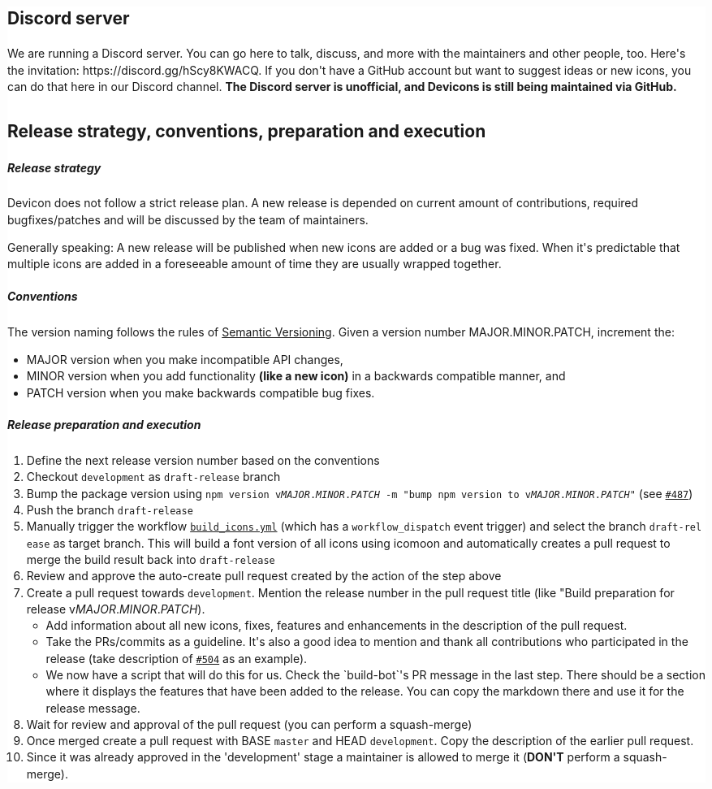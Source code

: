 <h2 id="discordServer">Discord server</h2>
<p>
We are running a Discord server. You can go here to talk, discuss, and more with the maintainers and other people, too. Here's the invitation: https://discord.gg/hScy8KWACQ. If you don't have a GitHub account but want to suggest ideas or new icons, you can do that here in our Discord channel.
<b>The Discord server is unofficial, and Devicons is still being maintained via GitHub.</b>
</p>

<h2 id='release'>Release strategy, conventions, preparation and execution</h2>
<h5>Release strategy</h5>
<p>Devicon does not follow a strict release plan. A new release is depended on current amount of contributions, required bugfixes/patches and will be discussed by the team of maintainers.</p>
<p>Generally speaking: A new release will be published when new icons are added or a bug was fixed. When it's predictable that multiple icons are added in a foreseeable amount of time they are usually wrapped together.</p>
<h5>Conventions</h5>
<p>The version naming follows the rules of <a href="https://semver.org/">Semantic Versioning</a>. Given a version number MAJOR.MINOR.PATCH, increment the:</p>
<ul>
    <li>MAJOR version when you make incompatible API changes,</li>
    <li>MINOR version when you add functionality <b>(like a new icon)</b> in a backwards compatible manner, and</li>
    <li>PATCH version when you make backwards compatible bug fixes.</li>
</ul>

<h5>Release preparation and execution</h5>
<ol>
    <li>Define the next release version number based on the conventions</li>
    <li>Checkout <code>development</code> as <code>draft-release</code> branch</li>
    <li>Bump the package version using <code>npm version v<i>MAJOR</i>.<i>MINOR</i>.<i>PATCH</i> -m "bump npm version to v<i>MAJOR</i>.<i>MINOR</i>.<i>PATCH</i>"</code>  (see <code><a href="https://github.com/devicons/devicon/pull/497">#487</a></code>)</li>
    <li>Push the branch <code>draft-release</code></li>
    <li>Manually trigger the workflow <code><a href="https://github.com/devicons/devicon/actions/workflows/build_icons.yml">build_icons.yml</a></code> (which has a <code>workflow_dispatch</code> event trigger) and select the branch <code>draft-release</code> as target branch. This will build a font version of all icons using icomoon and automatically creates a pull request to merge the build result back into <code>draft-release</code></li>
    <li>Review and approve the auto-create pull request created by the action of the step above</li>
    <li>Create a pull request towards <code>development</code>. Mention the release number in the pull request title (like "Build preparation for release v<i>MAJOR</i>.<i>MINOR</i>.<i>PATCH</i>).
      <ul> 
        <li>
        Add information about all new icons, fixes, features and enhancements in the description of the pull request. 
        </li>
        <li>
        Take the PRs/commits as a guideline. It's also a good idea to mention and thank all contributions who participated in the release (take description of <code><a href="https://github.com/devicons/devicon/pull/504">#504</a></code> as an example).
        </li>
        <li>
        We now have a script that will do this for us. Check the `build-bot`'s PR message in the last step. There should be a section where it displays the features that have been added to the release. You can copy the markdown there and use it for the release message.
        </li>
      </ul>
    </li>
    <li>Wait for review and approval of the pull request (you can perform a squash-merge)</li>
    <li>Once merged create a pull request with BASE <code>master</code> and HEAD <code>development</code>. Copy the description of the earlier pull request.</li>
    <li>Since it was already approved in the 'development' stage a maintainer is allowed to merge it (<b>DON'T</b> perform a squash-merge).</li>